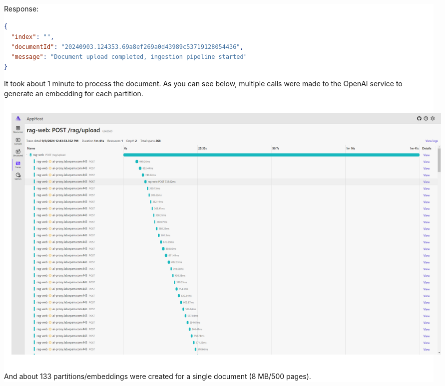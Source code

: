 Response:

```json
{
  "index": "",
  "documentId": "20240903.124353.69a8ef269a0d43989c53719128054436",
  "message": "Document upload completed, ingestion pipeline started"
}
```

It took about 1 minute to process the document. As you can see below, multiple calls were made to the OpenAI service to generate an embedding for each partition.

<center>
    <img src="/assets/typical-rag-dotnet/upload-pipeline.png" style="margin: 15px;" width="100%">
</center>

And about 133 partitions/embeddings were created for a single document (8 MB/500 pages).

<center>